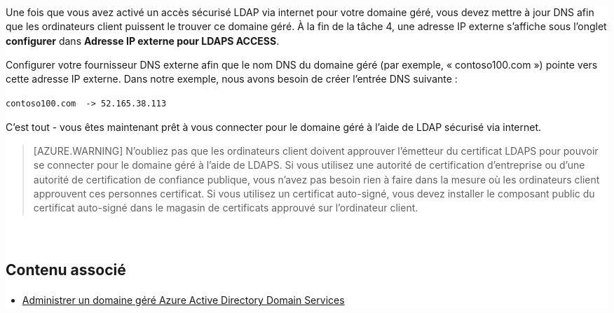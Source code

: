 Une fois que vous avez activé un accès sécurisé LDAP via internet pour votre domaine géré, vous devez mettre à jour DNS afin que les ordinateurs client puissent le trouver ce domaine géré. À la fin de la tâche 4, une adresse IP externe s’affiche sous l’onglet **configurer** dans **Adresse IP externe pour LDAPS ACCESS**.

Configurer votre fournisseur DNS externe afin que le nom DNS du domaine géré (par exemple, « contoso100.com ») pointe vers cette adresse IP externe. Dans notre exemple, nous avons besoin de créer l’entrée DNS suivante :

    contoso100.com  -> 52.165.38.113

C’est tout - vous êtes maintenant prêt à vous connecter pour le domaine géré à l’aide de LDAP sécurisé via internet.

> [AZURE.WARNING] N’oubliez pas que les ordinateurs client doivent approuver l’émetteur du certificat LDAPS pour pouvoir se connecter pour le domaine géré à l’aide de LDAPS. Si vous utilisez une autorité de certification d’entreprise ou d’une autorité de certification de confiance publique, vous n’avez pas besoin rien à faire dans la mesure où les ordinateurs client approuvent ces personnes certificat. Si vous utilisez un certificat auto-signé, vous devez installer le composant public du certificat auto-signé dans le magasin de certificats approuvé sur l’ordinateur client.

<br>

## <a name="related-content"></a>Contenu associé

- [Administrer un domaine géré Azure Active Directory Domain Services](active-directory-ds-admin-guide-administer-domain.md)
